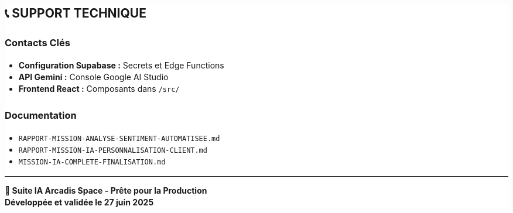 
## 📞 SUPPORT TECHNIQUE

### Contacts Clés
- **Configuration Supabase :** Secrets et Edge Functions
- **API Gemini :** Console Google AI Studio
- **Frontend React :** Composants dans `/src/`

### Documentation
- `RAPPORT-MISSION-ANALYSE-SENTIMENT-AUTOMATISEE.md`
- `RAPPORT-MISSION-IA-PERSONNALISATION-CLIENT.md`  
- `MISSION-IA-COMPLETE-FINALISATION.md`

---

**🎯 Suite IA Arcadis Space - Prête pour la Production**  
**Développée et validée le 27 juin 2025**

